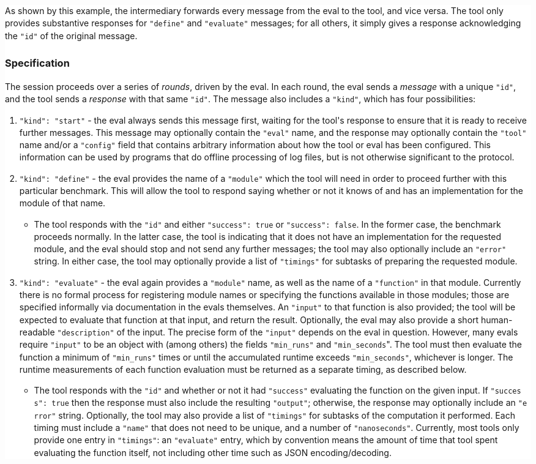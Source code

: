 As shown by this example, the intermediary forwards every message from the eval
to the tool, and vice versa. The tool only provides substantive responses for
`"define"` and `"evaluate"` messages; for all others, it simply gives a response
acknowledging the `"id"` of the original message.

### Specification

The session proceeds over a series of _rounds_, driven by the eval. In each
round, the eval sends a _message_ with a unique `"id"`, and the tool sends a
_response_ with that same `"id"`. The message also includes a `"kind"`, which
has four possibilities:

1. `"kind": "start"` - the eval always sends this message first, waiting for the
   tool's response to ensure that it is ready to receive further messages. This
   message may optionally contain the `"eval"` name, and the response may
   optionally contain the `"tool"` name and/or a `"config"` field that contains
   arbitrary information about how the tool or eval has been configured. This
   information can be used by programs that do offline processing of log files,
   but is not otherwise significant to the protocol.

2. `"kind": "define"` - the eval provides the name of a `"module"` which the
   tool will need in order to proceed further with this particular benchmark.
   This will allow the tool to respond saying whether or not it knows of and has
   an implementation for the module of that name.

   - The tool responds with the `"id"` and either `"success": true` or
     `"success": false`. In the former case, the benchmark proceeds normally. In
     the latter case, the tool is indicating that it does not have an
     implementation for the requested module, and the eval should stop and not
     send any further messages; the tool may also optionally include an
     `"error"` string. In either case, the tool may optionally provide a list of
     `"timings"` for subtasks of preparing the requested module.

3. `"kind": "evaluate"` - the eval again provides a `"module"` name, as well as
   the name of a `"function"` in that module. Currently there is no formal
   process for registering module names or specifying the functions available in
   those modules; those are specified informally via documentation in the evals
   themselves. An `"input"` to that function is also provided; the tool will be
   expected to evaluate that function at that input, and return the result.
   Optionally, the eval may also provide a short human-readable `"description"`
   of the input. The precise form of the `"input"` depends on the eval in
   question. However, many evals require `"input"` to be an object with (among
   others) the fields `"min_runs"` and `"min_seconds`". The tool must then
   evaluate the function a minimum of `"min_runs"` times or until the
   accumulated runtime exceeds `"min_seconds"`, whichever is longer. The runtime
   measurements of each function evaluation must be returned as a separate
   timing, as described below.

   - The tool responds with the `"id"` and whether or not it had `"success"`
     evaluating the function on the given input. If `"success": true` then the
     response must also include the resulting `"output"`; otherwise, the
     response may optionally include an `"error"` string. Optionally, the tool
     may also provide a list of `"timings"` for subtasks of the computation it
     performed. Each timing must include a `"name"` that does not need to be
     unique, and a number of `"nanoseconds"`. Currently, most tools only provide
     one entry in `"timings"`: an `"evaluate"` entry, which by convention means
     the amount of time that tool spent evaluating the function itself, not
     including other time such as JSON encoding/decoding.
